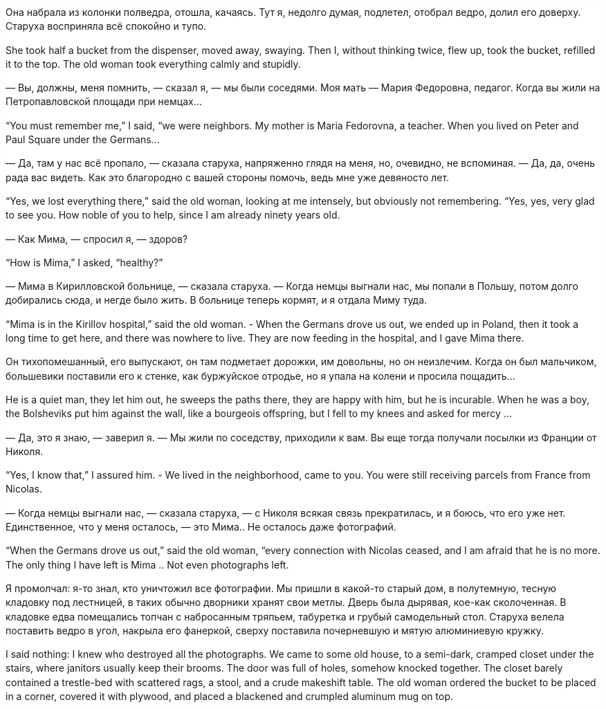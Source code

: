 Она набрала из колонки полведра, отошла, кача­ясь. Тут я, недолго думая, подлетел, отобрал ведро, долил его доверху. Старуха восприняла всё спокой­но и тупо.

She took half a bucket from the dispenser, moved away, swaying. Then I, without thinking twice, flew up, took the bucket, refilled it to the top. The old woman took everything calmly and stupidly.

— Вы, должны, меня помнить, — сказал я, — мы были соседями. Моя мать — Мария Федоровна, пе­дагог. Когда вы жили на Петропавловской площади при немцах...

“You must remember me,” I said, “we were neighbors. My mother is Maria Fedorovna, a teacher. When you lived on Peter and Paul Square under the Germans...

— Да, там у нас всё пропало, — сказала старуха, напряженно глядя на меня, но, очевидно, не вспо­миная. — Да, да, очень рада вас видеть. Как это благородно с вашей стороны помочь, ведь мне уже девяносто лет.

“Yes, we lost everything there,” said the old woman, looking at me intensely, but obviously not remembering. “Yes, yes, very glad to see you. How noble of you to help, since I am already ninety years old.

— Как Мима, — спросил я, — здоров?

“How is Mima,” I asked, “healthy?”

— Мима в Кирилловской больнице, — сказала старуха. — Когда немцы выгнали нас, мы попали в Польшу, потом долго добирались сюда, и негде было жить. В больнице теперь кормят, и я отдала Миму туда.

“Mima is in the Kirillov hospital,” said the old woman. - When the Germans drove us out, we ended up in Poland, then it took a long time to get here, and there was nowhere to live. They are now feeding in the hospital, and I gave Mima there.

Он тихопомешанный, его выпускают, он там подметает дорожки, им довольны, но он неизлечим. Когда он был мальчиком, большевики поставили его к стенке, как буржуйское отродье, но я упала на колени и просила пощадить...

He is a quiet man, they let him out, he sweeps the paths there, they are happy with him, but he is incurable. When he was a boy, the Bolsheviks put him against the wall, like a bourgeois offspring, but I fell to my knees and asked for mercy ...

— Да, это я знаю, — заверил я. — Мы жили по соседству, приходили к вам. Вы еще тогда получали посылки из Франции от Николя.

“Yes, I know that,” I assured him. - We lived in the neighborhood, came to you. You were still receiving parcels from France from Nicolas.

— Когда немцы выгнали нас, — сказала старуха, — с Николя всякая связь прекратилась, и я боюсь, что его уже нет. Единственное, что у меня осталось, — это Мима.. Не осталось даже фотографий.

“When the Germans drove us out,” said the old woman, “every connection with Nicolas ceased, and I am afraid that he is no more. The only thing I have left is Mima .. Not even photographs left.

Я промолчал: я-то знал, кто уничтожил все фо­тографии. Мы пришли в какой-то старый дом, в полутемную, тесную кладовку под лестницей, в та­ких обычно дворники хранят свои метлы. Дверь была дырявая, кое-как сколоченная. В кладовке едва помещались топчан с набросанным тряпьем, табуретка и грубый самодельный стол. Старуха ве­лела поставить ведро в угол, накрыла его фанеркой, сверху поставила почерневшую и мятую алюминие­вую кружку.

I said nothing: I knew who destroyed all the photographs. We came to some old house, to a semi-dark, cramped closet under the stairs, where janitors usually keep their brooms. The door was full of holes, somehow knocked together. The closet barely contained a trestle-bed with scattered rags, a stool, and a crude makeshift table. The old woman ordered the bucket to be placed in a corner, covered it with plywood, and placed a blackened and crumpled aluminum mug on top.
